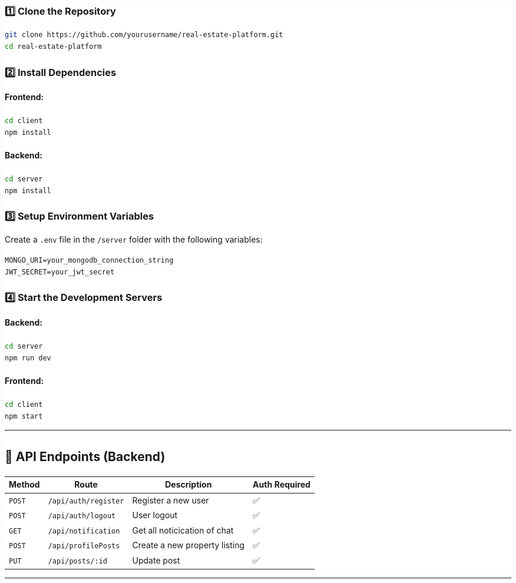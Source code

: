 ### **1️⃣ Clone the Repository**
```sh
git clone https://github.com/yourusername/real-estate-platform.git
cd real-estate-platform
```

### **2️⃣ Install Dependencies**
#### Frontend:
```sh
cd client
npm install
```
#### Backend:
```sh
cd server
npm install
```

### **3️⃣ Setup Environment Variables**
Create a `.env` file in the `/server` folder with the following variables:
```
MONGO_URI=your_mongodb_connection_string
JWT_SECRET=your_jwt_secret
```

### **4️⃣ Start the Development Servers**
#### Backend:
```sh
cd server
npm run dev
```
#### Frontend:
```sh
cd client
npm start
```

---

## 📌 API Endpoints (Backend)

| Method | Route                   | Description                     | Auth Required |
|--------|--------------------------|---------------------------------|--------------|
| `POST` | `/api/auth/register`     | Register a new user              | ✅ |
| `POST` | `/api/auth/logout`       | User logout                      | ✅ |
| `GET`  | `/api/notification`      | Get all noticication of chat     | ✅ |
| `POST` | `/api/profilePosts`      | Create a new property listing    | ✅ |
| `PUT`  | `/api/posts/:id`         | Update post                      | ✅ |

---